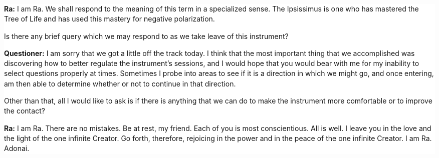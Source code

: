 <p><strong>Ra:</strong> I am Ra. We shall respond to the meaning of this term in a specialized sense. The Ipsissimus is one who has mastered the Tree of Life and has used this mastery for negative polarization.</p>
<p>Is there any brief query which we may respond to as we take leave of this instrument?</p>
<p><strong>Questioner:</strong> I am sorry that we got a little off the track today. I think that the most important thing that we accomplished was discovering how to better regulate the instrument’s sessions, and I would hope that you would bear with me for my inability to select questions properly at times. Sometimes I probe into areas to see if it is a direction in which we might go, and once entering, am then able to determine whether or not to continue in that direction.</p>
<p>Other than that, all I would like to ask is if there is anything that we can do to make the instrument more comfortable or to improve the contact?</p>
<p><strong>Ra:</strong> I am Ra. There are no mistakes. Be at rest, my friend. Each of you is most conscientious. All is well. I leave you in the love and the light of the one infinite Creator. Go forth, therefore, rejoicing in the power and in the peace of the one infinite Creator. I am Ra. Adonai.</p>